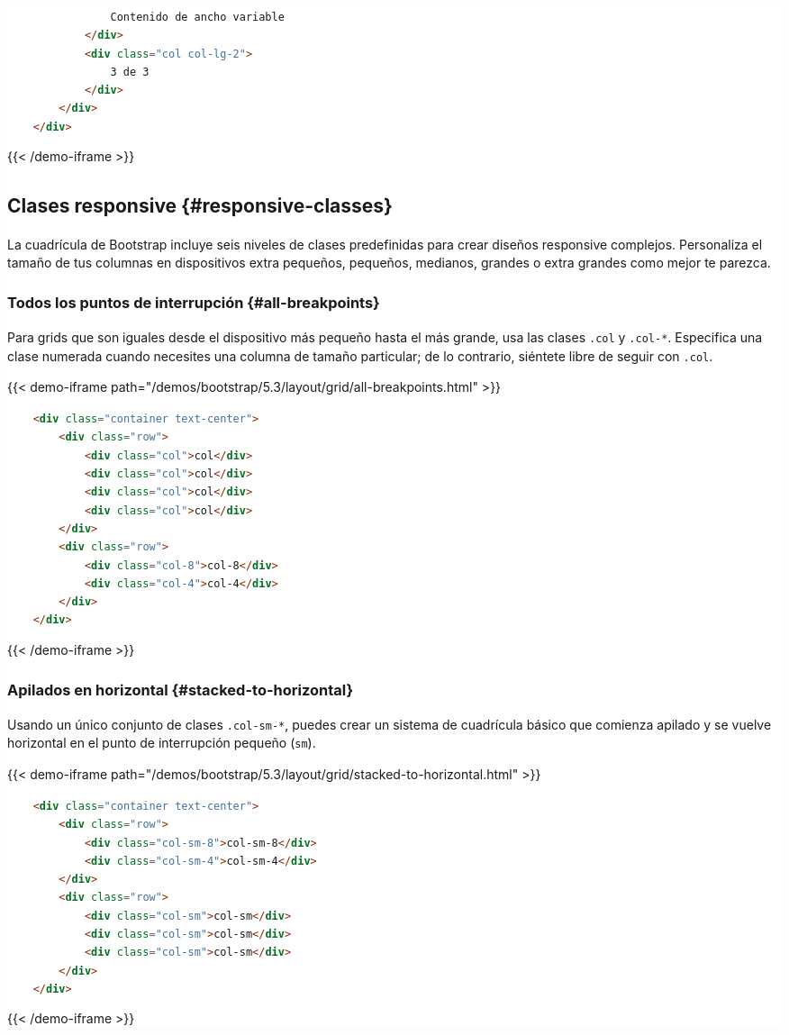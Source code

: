 ```html {filename="HTML"}
                Contenido de ancho variable
            </div>
            <div class="col col-lg-2">
                3 de 3
            </div>
        </div>
    </div>
```
{{< /demo-iframe >}}

## Clases responsive {#responsive-classes}

La cuadrícula de Bootstrap incluye seis niveles de clases predefinidas para crear diseños responsive complejos. Personaliza el tamaño de tus columnas en dispositivos extra pequeños, pequeños, medianos, grandes o extra grandes como mejor te parezca.

### Todos los puntos de interrupción {#all-breakpoints}

Para grids que son iguales desde el dispositivo más pequeño hasta el más grande, usa las clases `.col` y `.col-*`. Especifica una clase numerada cuando necesites una columna de tamaño particular; de lo contrario, siéntete libre de seguir con `.col`.

{{< demo-iframe path="/demos/bootstrap/5.3/layout/grid/all-breakpoints.html" >}}
```html {filename="HTML"}
    <div class="container text-center">
        <div class="row">
            <div class="col">col</div>
            <div class="col">col</div>
            <div class="col">col</div>
            <div class="col">col</div>
        </div>
        <div class="row">
            <div class="col-8">col-8</div>
            <div class="col-4">col-4</div>
        </div>
    </div>
```
{{< /demo-iframe >}}

### Apilados en horizontal {#stacked-to-horizontal}

Usando un único conjunto de clases `.col-sm-*`, puedes crear un sistema de cuadrícula básico que comienza apilado y se vuelve horizontal en el punto de interrupción pequeño (`sm`).

{{< demo-iframe path="/demos/bootstrap/5.3/layout/grid/stacked-to-horizontal.html" >}}
```html {filename="HTML"}
    <div class="container text-center">
        <div class="row">
            <div class="col-sm-8">col-sm-8</div>
            <div class="col-sm-4">col-sm-4</div>
        </div>
        <div class="row">
            <div class="col-sm">col-sm</div>
            <div class="col-sm">col-sm</div>
            <div class="col-sm">col-sm</div>
        </div>
    </div>
```
{{< /demo-iframe >}}
